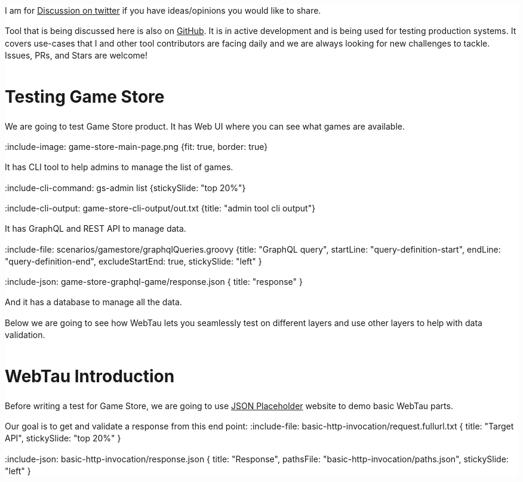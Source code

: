 I am for [Discussion on twitter](https://mobile.twitter.com/search?q=https%3A%2F%2Ftestingisdocumenting.org%2Fblog%2Fentry%2Fultimate-end-to-end-test) if you have
ideas/opinions you would like to share.

Tool that is being discussed here is also on [GitHub](https://github.com/testingisdocumenting/webtau). It is in active development and is being used 
for testing production systems. It covers use-cases that I and other tool contributors are facing daily and we are always looking for new challenges to tackle. 
Issues, PRs, and Stars are welcome!
   

# Testing Game Store 

We are going to test Game Store product. It has Web UI where you can see what games are available.

:include-image: game-store-main-page.png {fit: true, border: true}

It has CLI tool to help admins to manage the list of games. 

:include-cli-command: gs-admin list {stickySlide: "top 20%"}

:include-cli-output: game-store-cli-output/out.txt {title: "admin tool cli output"}

It has GraphQL and REST API to manage data.

:include-file: scenarios/gamestore/graphqlQueries.groovy {title: "GraphQL query", 
   startLine: "query-definition-start", endLine: "query-definition-end", excludeStartEnd: true,
   stickySlide: "left"
}

:include-json: game-store-graphql-game/response.json { 
   title: "response"
}

And it has a database to manage all the data.

Below we are going to see how WebTau lets you seamlessly test on different layers and use other layers to help with data validation.

# WebTau Introduction

Before writing a test for Game Store, we are going to use [JSON Placeholder](https://jsonplaceholder.typicode.com/)
website to demo basic WebTau parts.  

Our goal is to get and validate a response from this end point:
:include-file: basic-http-invocation/request.fullurl.txt {
    title: "Target API",
    stickySlide: "top 20%"
}

:include-json: basic-http-invocation/response.json {
    title: "Response",
    pathsFile: "basic-http-invocation/paths.json",
    stickySlide: "left"
}
